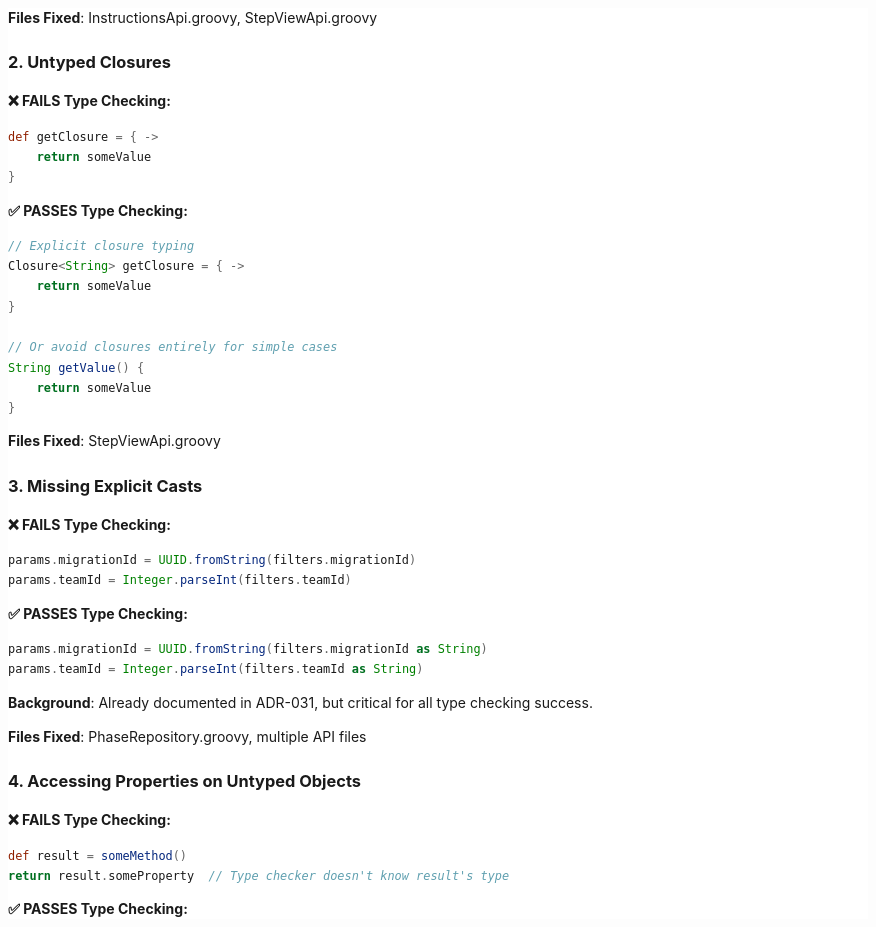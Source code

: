 **Files Fixed**: InstructionsApi.groovy, StepViewApi.groovy

### 2. Untyped Closures

**❌ FAILS Type Checking:**

```groovy
def getClosure = { ->
    return someValue
}
```

**✅ PASSES Type Checking:**

```groovy
// Explicit closure typing
Closure<String> getClosure = { ->
    return someValue
}

// Or avoid closures entirely for simple cases
String getValue() {
    return someValue
}
```

**Files Fixed**: StepViewApi.groovy

### 3. Missing Explicit Casts

**❌ FAILS Type Checking:**

```groovy
params.migrationId = UUID.fromString(filters.migrationId)
params.teamId = Integer.parseInt(filters.teamId)
```

**✅ PASSES Type Checking:**

```groovy
params.migrationId = UUID.fromString(filters.migrationId as String)
params.teamId = Integer.parseInt(filters.teamId as String)
```

**Background**: Already documented in ADR-031, but critical for all type checking success.

**Files Fixed**: PhaseRepository.groovy, multiple API files

### 4. Accessing Properties on Untyped Objects

**❌ FAILS Type Checking:**

```groovy
def result = someMethod()
return result.someProperty  // Type checker doesn't know result's type
```

**✅ PASSES Type Checking:**
